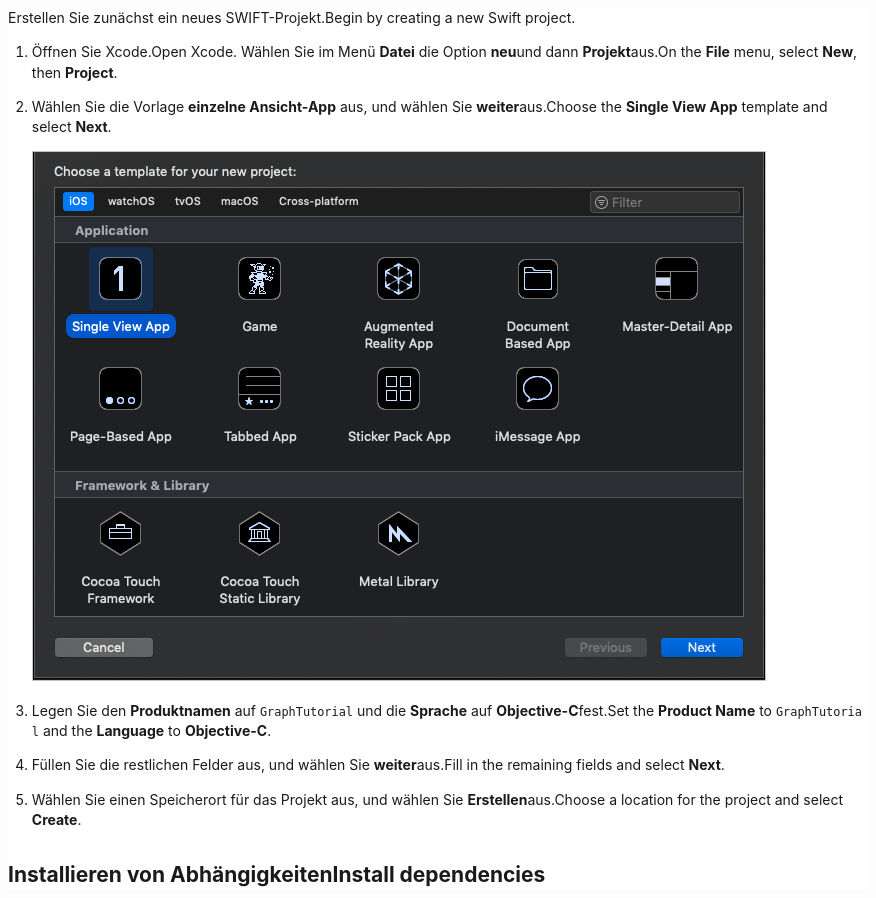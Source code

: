 

<span data-ttu-id="aaba1-101">Erstellen Sie zunächst ein neues SWIFT-Projekt.</span><span class="sxs-lookup"><span data-stu-id="aaba1-101">Begin by creating a new Swift project.</span></span>

1. <span data-ttu-id="aaba1-102">Öffnen Sie Xcode.</span><span class="sxs-lookup"><span data-stu-id="aaba1-102">Open Xcode.</span></span> <span data-ttu-id="aaba1-103">Wählen Sie im Menü **Datei** die Option **neu**und dann **Projekt**aus.</span><span class="sxs-lookup"><span data-stu-id="aaba1-103">On the **File** menu, select **New**, then **Project**.</span></span>
1. <span data-ttu-id="aaba1-104">Wählen Sie die Vorlage **einzelne Ansicht-App** aus, und wählen Sie **weiter**aus.</span><span class="sxs-lookup"><span data-stu-id="aaba1-104">Choose the **Single View App** template and select **Next**.</span></span>

    ![Screenshot des Dialogfelds "Xcode-Vorlagenauswahl"](./images/xcode-select-template.png)

1. <span data-ttu-id="aaba1-106">Legen Sie den **Produktnamen** auf `GraphTutorial` und die **Sprache** auf **Objective-C**fest.</span><span class="sxs-lookup"><span data-stu-id="aaba1-106">Set the **Product Name** to `GraphTutorial` and the **Language** to **Objective-C**.</span></span>
1. <span data-ttu-id="aaba1-107">Füllen Sie die restlichen Felder aus, und wählen Sie **weiter**aus.</span><span class="sxs-lookup"><span data-stu-id="aaba1-107">Fill in the remaining fields and select **Next**.</span></span>
1. <span data-ttu-id="aaba1-108">Wählen Sie einen Speicherort für das Projekt aus, und wählen Sie **Erstellen**aus.</span><span class="sxs-lookup"><span data-stu-id="aaba1-108">Choose a location for the project and select **Create**.</span></span>

## <a name="install-dependencies"></a><span data-ttu-id="aaba1-109">Installieren von Abhängigkeiten</span><span class="sxs-lookup"><span data-stu-id="aaba1-109">Install dependencies</span></span>
